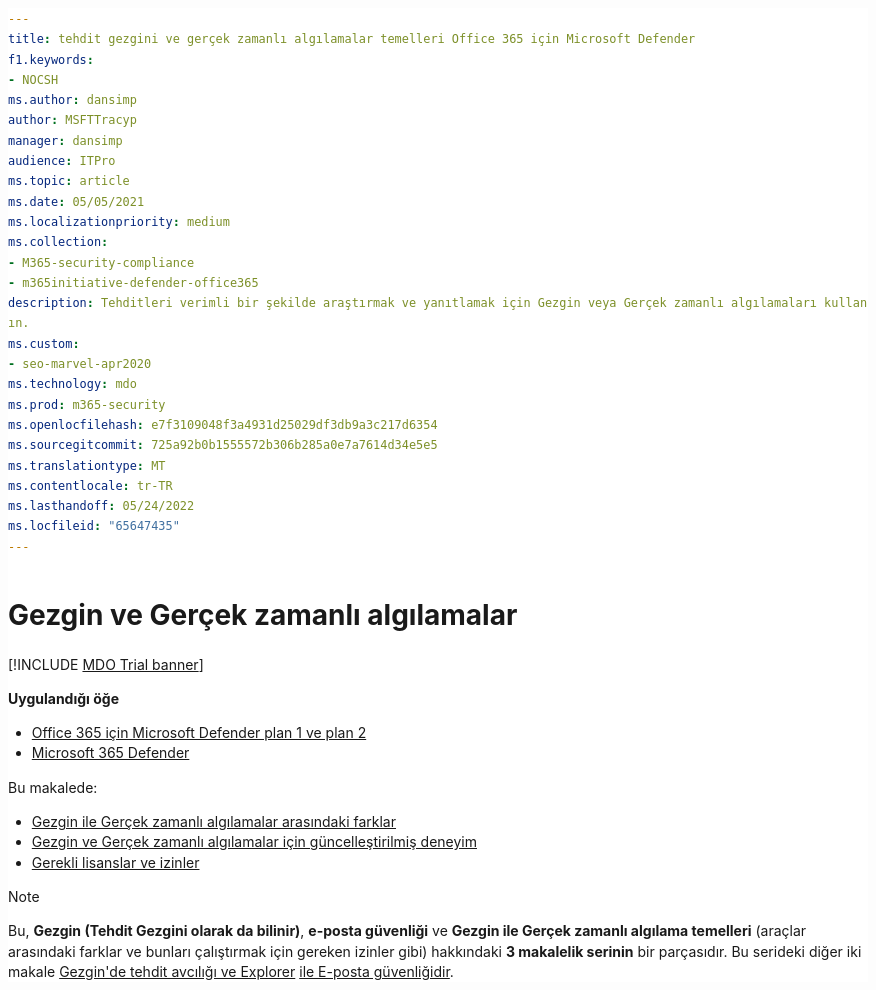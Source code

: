 ```yaml
---
title: tehdit gezgini ve gerçek zamanlı algılamalar temelleri Office 365 için Microsoft Defender
f1.keywords:
- NOCSH
ms.author: dansimp
author: MSFTTracyp
manager: dansimp
audience: ITPro
ms.topic: article
ms.date: 05/05/2021
ms.localizationpriority: medium
ms.collection:
- M365-security-compliance
- m365initiative-defender-office365
description: Tehditleri verimli bir şekilde araştırmak ve yanıtlamak için Gezgin veya Gerçek zamanlı algılamaları kullanın.
ms.custom:
- seo-marvel-apr2020
ms.technology: mdo
ms.prod: m365-security
ms.openlocfilehash: e7f3109048f3a4931d25029df3db9a3c217d6354
ms.sourcegitcommit: 725a92b0b1555572b306b285a0e7a7614d34e5e5
ms.translationtype: MT
ms.contentlocale: tr-TR
ms.lasthandoff: 05/24/2022
ms.locfileid: "65647435"
---
```

# <a name="explorer-and-real-time-detections"></a>Gezgin ve Gerçek zamanlı algılamalar

[!INCLUDE [MDO Trial banner](../includes/mdo-trial-banner.md)]

**Uygulandığı öğe**
- [Office 365 için Microsoft Defender plan 1 ve plan 2](defender-for-office-365.md)
- [Microsoft 365 Defender](../defender/microsoft-365-defender.md)

Bu makalede:

- [Gezgin ile Gerçek zamanlı algılamalar arasındaki farklar](#differences-between-explorer-and-real-time-detections)
- [Gezgin ve Gerçek zamanlı algılamalar için güncelleştirilmiş deneyim](#updated-experience-for-explorer-and-real-time-detections)
- [Gerekli lisanslar ve izinler](#required-licenses-and-permissions)

> [!NOTE]
> Bu, **Gezgin (Tehdit Gezgini olarak da bilinir)**, **e-posta güvenliği** ve **Gezgin ile Gerçek zamanlı algılama temelleri** (araçlar arasındaki farklar ve bunları çalıştırmak için gereken izinler gibi) hakkındaki **3 makalelik serinin** bir parçasıdır. Bu serideki diğer iki makale [Gezgin'de tehdit avcılığı ve Explorer](threat-hunting-in-threat-explorer.md) [ile E-posta güvenliğidir](email-security-in-microsoft-defender.md).
